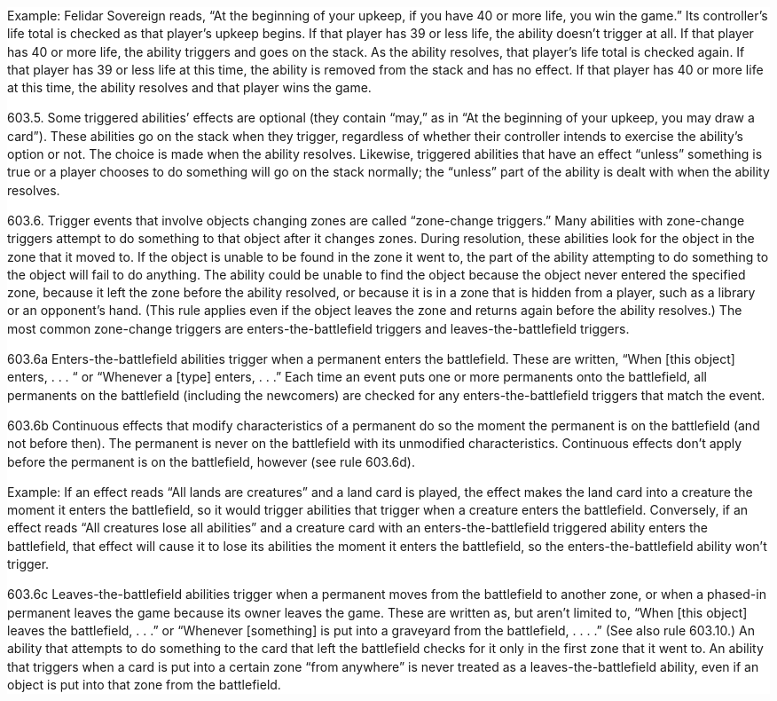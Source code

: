 Example: Felidar Sovereign reads, “At the beginning of your upkeep, if you have 40 or more life, you win the game.” Its controller’s life total is checked as that player’s upkeep begins. If that player has 39 or less life, the ability doesn’t trigger at all. If that player has 40 or more life, the ability triggers and goes on the stack. As the ability resolves, that player’s life total is checked again. If that player has 39 or less life at this time, the ability is removed from the stack and has no effect. If that player has 40 or more life at this time, the ability resolves and that player wins the game.



603.5. Some triggered abilities’ effects are optional (they contain “may,” as in “At the beginning of your upkeep, you may draw a card”). These abilities go on the stack when they trigger, regardless of whether their controller intends to exercise the ability’s option or not. The choice is made when the ability resolves. Likewise, triggered abilities that have an effect “unless” something is true or a player chooses to do something will go on the stack normally; the “unless” part of the ability is dealt with when the ability resolves.



603.6. Trigger events that involve objects changing zones are called “zone-change triggers.” Many abilities with zone-change triggers attempt to do something to that object after it changes zones. During resolution, these abilities look for the object in the zone that it moved to. If the object is unable to be found in the zone it went to, the part of the ability attempting to do something to the object will fail to do anything. The ability could be unable to find the object because the object never entered the specified zone, because it left the zone before the ability resolved, or because it is in a zone that is hidden from a player, such as a library or an opponent’s hand. (This rule applies even if the object leaves the zone and returns again before the ability resolves.) The most common zone-change triggers are enters-the-battlefield triggers and leaves-the-battlefield triggers.



603.6a Enters-the-battlefield abilities trigger when a permanent enters the battlefield. These are written, “When [this object] enters, . . . “ or “Whenever a [type] enters, . . .” Each time an event puts one or more permanents onto the battlefield, all permanents on the battlefield (including the newcomers) are checked for any enters-the-battlefield triggers that match the event.



603.6b Continuous effects that modify characteristics of a permanent do so the moment the permanent is on the battlefield (and not before then). The permanent is never on the battlefield with its unmodified characteristics. Continuous effects don’t apply before the permanent is on the battlefield, however (see rule 603.6d).

Example: If an effect reads “All lands are creatures” and a land card is played, the effect makes the land card into a creature the moment it enters the battlefield, so it would trigger abilities that trigger when a creature enters the battlefield. Conversely, if an effect reads “All creatures lose all abilities” and a creature card with an enters-the-battlefield triggered ability enters the battlefield, that effect will cause it to lose its abilities the moment it enters the battlefield, so the enters-the-battlefield ability won’t trigger.



603.6c Leaves-the-battlefield abilities trigger when a permanent moves from the battlefield to another zone, or when a phased-in permanent leaves the game because its owner leaves the game. These are written as, but aren’t limited to, “When [this object] leaves the battlefield, . . .” or “Whenever [something] is put into a graveyard from the battlefield, . . . .” (See also rule 603.10.) An ability that attempts to do something to the card that left the battlefield checks for it only in the first zone that it went to. An ability that triggers when a card is put into a certain zone “from anywhere” is never treated as a leaves-the-battlefield ability, even if an object is put into that zone from the battlefield.
